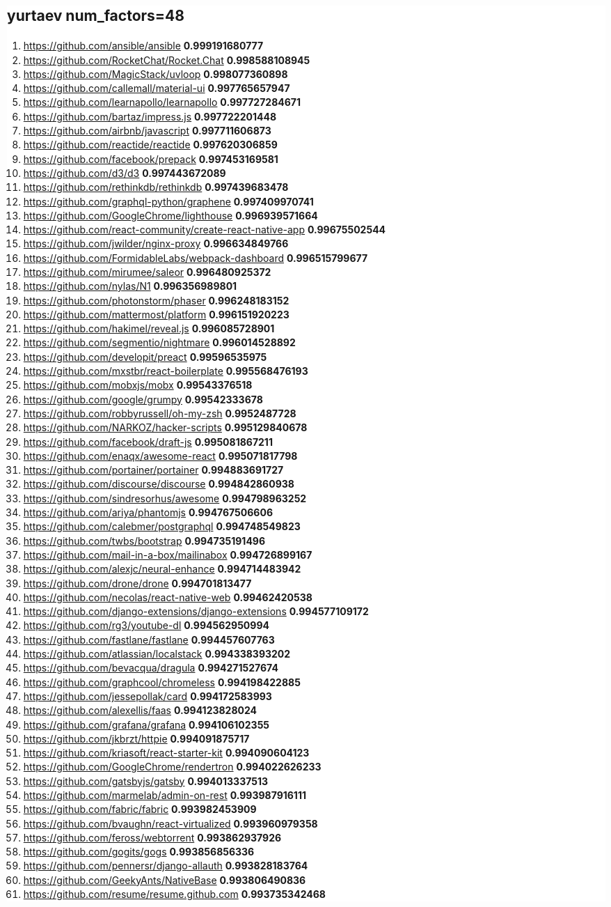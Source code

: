 ## yurtaev num_factors=48

1. https://github.com/ansible/ansible **0.999191680777**
 1. https://github.com/RocketChat/Rocket.Chat **0.998588108945**
 1. https://github.com/MagicStack/uvloop **0.998077360898**
 1. https://github.com/callemall/material-ui **0.997765657947**
 1. https://github.com/learnapollo/learnapollo **0.997727284671**
 1. https://github.com/bartaz/impress.js **0.997722201448**
 1. https://github.com/airbnb/javascript **0.997711606873**
 1. https://github.com/reactide/reactide **0.997620306859**
 1. https://github.com/facebook/prepack **0.997453169581**
 1. https://github.com/d3/d3 **0.997443672089**
 1. https://github.com/rethinkdb/rethinkdb **0.997439683478**
 1. https://github.com/graphql-python/graphene **0.997409970741**
 1. https://github.com/GoogleChrome/lighthouse **0.996939571664**
 1. https://github.com/react-community/create-react-native-app **0.99675502544**
 1. https://github.com/jwilder/nginx-proxy **0.996634849766**
 1. https://github.com/FormidableLabs/webpack-dashboard **0.996515799677**
 1. https://github.com/mirumee/saleor **0.996480925372**
 1. https://github.com/nylas/N1 **0.996356989801**
 1. https://github.com/photonstorm/phaser **0.996248183152**
 1. https://github.com/mattermost/platform **0.996151920223**
 1. https://github.com/hakimel/reveal.js **0.996085728901**
 1. https://github.com/segmentio/nightmare **0.996014528892**
 1. https://github.com/developit/preact **0.99596535975**
 1. https://github.com/mxstbr/react-boilerplate **0.995568476193**
 1. https://github.com/mobxjs/mobx **0.99543376518**
 1. https://github.com/google/grumpy **0.99542333678**
 1. https://github.com/robbyrussell/oh-my-zsh **0.9952487728**
 1. https://github.com/NARKOZ/hacker-scripts **0.995129840678**
 1. https://github.com/facebook/draft-js **0.995081867211**
 1. https://github.com/enaqx/awesome-react **0.995071817798**
 1. https://github.com/portainer/portainer **0.994883691727**
 1. https://github.com/discourse/discourse **0.994842860938**
 1. https://github.com/sindresorhus/awesome **0.994798963252**
 1. https://github.com/ariya/phantomjs **0.994767506606**
 1. https://github.com/calebmer/postgraphql **0.994748549823**
 1. https://github.com/twbs/bootstrap **0.994735191496**
 1. https://github.com/mail-in-a-box/mailinabox **0.994726899167**
 1. https://github.com/alexjc/neural-enhance **0.994714483942**
 1. https://github.com/drone/drone **0.994701813477**
 1. https://github.com/necolas/react-native-web **0.99462420538**
 1. https://github.com/django-extensions/django-extensions **0.994577109172**
 1. https://github.com/rg3/youtube-dl **0.994562950994**
 1. https://github.com/fastlane/fastlane **0.994457607763**
 1. https://github.com/atlassian/localstack **0.994338393202**
 1. https://github.com/bevacqua/dragula **0.994271527674**
 1. https://github.com/graphcool/chromeless **0.994198422885**
 1. https://github.com/jessepollak/card **0.994172583993**
 1. https://github.com/alexellis/faas **0.994123828024**
 1. https://github.com/grafana/grafana **0.994106102355**
 1. https://github.com/jkbrzt/httpie **0.994091875717**
 1. https://github.com/kriasoft/react-starter-kit **0.994090604123**
 1. https://github.com/GoogleChrome/rendertron **0.994022626233**
 1. https://github.com/gatsbyjs/gatsby **0.994013337513**
 1. https://github.com/marmelab/admin-on-rest **0.993987916111**
 1. https://github.com/fabric/fabric **0.993982453909**
 1. https://github.com/bvaughn/react-virtualized **0.993960979358**
 1. https://github.com/feross/webtorrent **0.993862937926**
 1. https://github.com/gogits/gogs **0.993856856336**
 1. https://github.com/pennersr/django-allauth **0.993828183764**
 1. https://github.com/GeekyAnts/NativeBase **0.993806490836**
 1. https://github.com/resume/resume.github.com **0.993735342468**